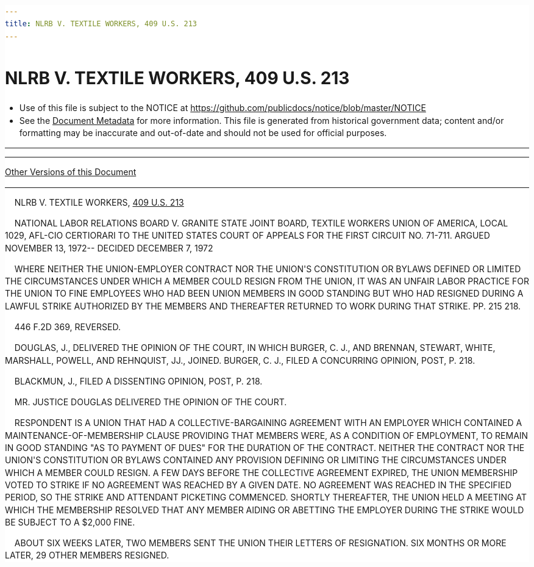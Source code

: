```yaml
---
title: NLRB V. TEXTILE WORKERS, 409 U.S. 213
---
```


# NLRB V. TEXTILE WORKERS, 409 U.S. 213

* Use of this file is subject to the NOTICE at https://github.com/publicdocs/notice/blob/master/NOTICE
* See the [Document Metadata](../../../index.md) for more information.
  This file is generated from historical government data; content and/or formatting may be inaccurate and out-of-date and should not be used for official purposes.

----------
----------

[Other Versions of this Document](https://publicdocs.github.io/go/links?ns=uslm-x&ref=%2Fus%2Fcourts%2Fscotus%2FusReporter%2F409%2F213)

----------

    NLRB V. TEXTILE WORKERS, [409 U.S. 213][/us/courts/scotus/usReporter/409/213]

    NATIONAL LABOR RELATIONS BOARD V. GRANITE STATE JOINT BOARD, TEXTILE WORKERS UNION OF AMERICA, LOCAL 1029, AFL-CIO CERTIORARI TO THE UNITED STATES COURT OF APPEALS FOR THE FIRST CIRCUIT NO. 71-711.  ARGUED NOVEMBER 13, 1972-- DECIDED DECEMBER 7, 1972

    WHERE NEITHER THE UNION-EMPLOYER CONTRACT NOR THE UNION'S CONSTITUTION OR BYLAWS DEFINED OR LIMITED THE CIRCUMSTANCES UNDER WHICH A MEMBER COULD RESIGN FROM THE UNION, IT WAS AN UNFAIR LABOR PRACTICE FOR THE UNION TO FINE EMPLOYEES WHO HAD BEEN UNION MEMBERS IN GOOD STANDING BUT WHO HAD RESIGNED DURING A LAWFUL STRIKE AUTHORIZED BY THE MEMBERS AND THEREAFTER RETURNED TO WORK DURING THAT STRIKE.  PP. 215 218.

    446 F.2D 369, REVERSED.

    DOUGLAS, J., DELIVERED THE OPINION OF THE COURT, IN WHICH BURGER, C. J., AND BRENNAN, STEWART, WHITE, MARSHALL, POWELL, AND REHNQUIST, JJ., JOINED.  BURGER, C. J., FILED A CONCURRING OPINION, POST, P. 218.

    BLACKMUN, J., FILED A DISSENTING OPINION, POST, P. 218.

    MR. JUSTICE DOUGLAS DELIVERED THE OPINION OF THE COURT.

    RESPONDENT IS A UNION THAT HAD A COLLECTIVE-BARGAINING AGREEMENT WITH AN EMPLOYER WHICH CONTAINED A MAINTENANCE-OF-MEMBERSHIP CLAUSE PROVIDING THAT MEMBERS WERE, AS A CONDITION OF EMPLOYMENT, TO REMAIN IN GOOD STANDING "AS TO PAYMENT OF DUES" FOR THE DURATION OF THE CONTRACT.  NEITHER THE CONTRACT NOR THE UNION'S CONSTITUTION OR BYLAWS CONTAINED ANY PROVISION DEFINING OR LIMITING THE CIRCUMSTANCES UNDER WHICH A MEMBER COULD RESIGN.  A FEW DAYS BEFORE THE COLLECTIVE AGREEMENT EXPIRED, THE UNION MEMBERSHIP VOTED TO STRIKE IF NO AGREEMENT WAS REACHED BY A GIVEN DATE.  NO AGREEMENT WAS REACHED IN THE SPECIFIED PERIOD, SO THE STRIKE AND ATTENDANT PICKETING COMMENCED.  SHORTLY THEREAFTER, THE UNION HELD A MEETING AT WHICH THE MEMBERSHIP RESOLVED THAT ANY MEMBER AIDING OR ABETTING THE EMPLOYER DURING THE STRIKE WOULD BE SUBJECT TO A $2,000 FINE.

    ABOUT SIX WEEKS LATER, TWO MEMBERS SENT THE UNION THEIR LETTERS OF RESIGNATION.  SIX MONTHS OR MORE LATER, 29 OTHER MEMBERS RESIGNED.


[/us/courts/scotus/usReporter/409/213]: https://publicdocs.github.io/go/links?ns=uslm-x&ref=%2Fus%2Fcourts%2Fscotus%2FusReporter%2F409%2F213
[/us/courts/scotus/usReporter/405/987]: https://publicdocs.github.io/go/links?ns=uslm-x&ref=%2Fus%2Fcourts%2Fscotus%2FusReporter%2F405%2F987
[/us/courts/scotus/usReporter/388/175]: https://publicdocs.github.io/go/links?ns=uslm-x&ref=%2Fus%2Fcourts%2Fscotus%2FusReporter%2F388%2F175
[/us/courts/scotus/usReporter/394/423]: https://publicdocs.github.io/go/links?ns=uslm-x&ref=%2Fus%2Fcourts%2Fscotus%2FusReporter%2F394%2F423
[/us/stat/61/140]: https://publicdocs.github.io/go/links?ns=uslm&ref=%2Fus%2Fstat%2F61%2F140
[/us/usc/t29/s157]: https://publicdocs.github.io/go/links?ns=uslm&ref=%2Fus%2Fusc%2Ft29%2Fs157
[/us/stat/61/141]: https://publicdocs.github.io/go/links?ns=uslm&ref=%2Fus%2Fstat%2F61%2F141
[/us/usc/t29/s158]: https://publicdocs.github.io/go/links?ns=uslm&ref=%2Fus%2Fusc%2Ft29%2Fs158
[/us/courts/scotus/usReporter/373/734]: https://publicdocs.github.io/go/links?ns=uslm-x&ref=%2Fus%2Fcourts%2Fscotus%2FusReporter%2F373%2F734
[/us/courts/scotus/usReporter/388/175]: https://publicdocs.github.io/go/links?ns=uslm-x&ref=%2Fus%2Fcourts%2Fscotus%2FusReporter%2F388%2F175
[/us/courts/scotus/usReporter/394/423]: https://publicdocs.github.io/go/links?ns=uslm-x&ref=%2Fus%2Fcourts%2Fscotus%2FusReporter%2F394%2F423
[/us/courts/scotus/usReporter/394/423]: https://publicdocs.github.io/go/links?ns=uslm-x&ref=%2Fus%2Fcourts%2Fscotus%2FusReporter%2F394%2F423
[/us/courts/scotus/usReporter/388/175]: https://publicdocs.github.io/go/links?ns=uslm-x&ref=%2Fus%2Fcourts%2Fscotus%2FusReporter%2F388%2F175